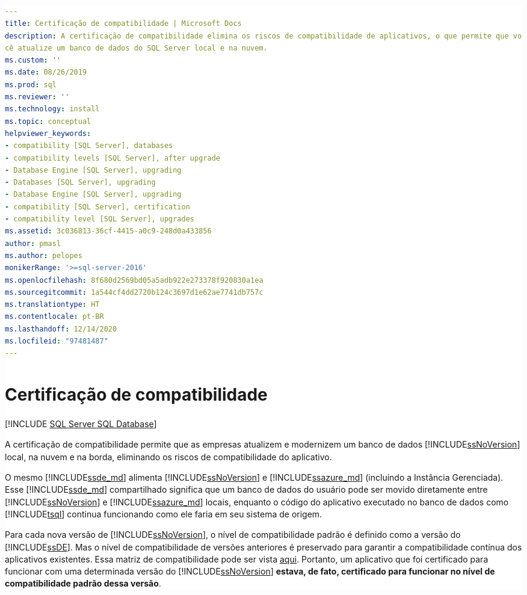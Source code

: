 ```yaml
---
title: Certificação de compatibilidade | Microsoft Docs
description: A certificação de compatibilidade elimina os riscos de compatibilidade de aplicativos, o que permite que você atualize um banco de dados do SQL Server local e na nuvem.
ms.custom: ''
ms.date: 08/26/2019
ms.prod: sql
ms.reviewer: ''
ms.technology: install
ms.topic: conceptual
helpviewer_keywords:
- compatibility [SQL Server], databases
- compatibility levels [SQL Server], after upgrade
- Database Engine [SQL Server], upgrading
- Databases [SQL Server], upgrading
- Database Engine [SQL Server], upgrading
- compatibility [SQL Server], certification
- compatibility level [SQL Server], upgrades
ms.assetid: 3c036813-36cf-4415-a0c9-248d0a433856
author: pmasl
ms.author: pelopes
monikerRange: '>=sql-server-2016'
ms.openlocfilehash: 8f680d2569bd05a5adb922e273378f920830a1ea
ms.sourcegitcommit: 1a544cf4dd2720b124c3697d1e62ae7741db757c
ms.translationtype: HT
ms.contentlocale: pt-BR
ms.lasthandoff: 12/14/2020
ms.locfileid: "97481487"
---
```

# <a name="compatibility-certification"></a>Certificação de compatibilidade

[!INCLUDE [SQL Server SQL Database](../../includes/applies-to-version/sql-asdb.md)]

A certificação de compatibilidade permite que as empresas atualizem e modernizem um banco de dados [!INCLUDE[ssNoVersion](../../includes/ssnoversion-md.md)] local, na nuvem e na borda, eliminando os riscos de compatibilidade do aplicativo. 

O mesmo [!INCLUDE[ssde_md](../../includes/ssde_md.md)] alimenta [!INCLUDE[ssNoVersion](../../includes/ssnoversion-md.md)] e [!INCLUDE[ssazure_md](../../includes/ssazure_md.md)] (incluindo a Instância Gerenciada). Esse [!INCLUDE[ssde_md](../../includes/ssde_md.md)] compartilhado significa que um banco de dados do usuário pode ser movido diretamente entre [!INCLUDE[ssNoVersion](../../includes/ssnoversion-md.md)] e [!INCLUDE[ssazure_md](../../includes/ssazure_md.md)] locais, enquanto o código do aplicativo executado no banco de dados como [!INCLUDE[tsql](../../includes/tsql-md.md)] continua funcionando como ele faria em seu sistema de origem.

Para cada nova versão de [!INCLUDE[ssNoVersion](../../includes/ssnoversion-md.md)], o nível de compatibilidade padrão é definido como a versão do [!INCLUDE[ssDE](../../includes/ssde-md.md)]. Mas o nível de compatibilidade de versões anteriores é preservado para garantir a compatibilidade contínua dos aplicativos existentes. Essa matriz de compatibilidade pode ser vista [aqui](../../t-sql/statements/alter-database-transact-sql-compatibility-level.md#supported-dbcompats).
Portanto, um aplicativo que foi certificado para funcionar com uma determinada versão do [!INCLUDE[ssNoVersion](../../includes/ssnoversion-md.md)] **estava, de fato, certificado para funcionar no nível de compatibilidade padrão dessa versão**.
